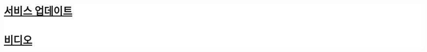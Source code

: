 ## [서비스 업데이트](https://azure.microsoft.com/updates/?product=service-fabric)
## [비디오](https://azure.microsoft.com/documentation/videos/index/?services=service-fabric)

